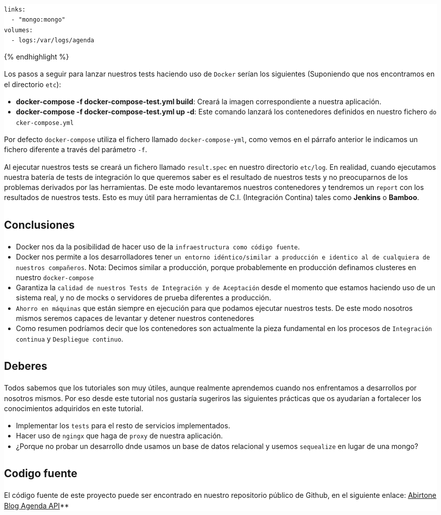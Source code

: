     links:
      - "mongo:mongo"
    volumes:
      - logs:/var/logs/agenda
{% endhighlight %}

Los pasos a seguir para lanzar nuestros tests haciendo uso de `Docker` serían los siguientes (Suponiendo que nos encontramos en el directorio `etc`):

- **docker-compose -f docker-compose-test.yml build**: Creará la imagen correspondiente a nuestra aplicación.
- **docker-compose -f docker-compose-test.yml up -d**: Este comando lanzará los contenedores definidos en nuestro fichero `docker-compose.yml`

Por defecto `docker-compose` utiliza el fichero llamado `docker-compose-yml`, como vemos en el párrafo anterior le indicamos un fichero diferente a través del parámetro `-f`.

Al ejecutar nuestros tests se creará un fichero llamado `result.spec` en nuestro directorio `etc/log`.  En realidad, cuando ejecutamos nuestra batería de tests de integración lo que queremos saber es el resultado de nuestros tests y no preocuparnos de los problemas derivados por las herramientas. De este modo levantaremos nuestros contenedores y tendremos un `report` con los resultados de nuestros tests. Esto es muy útil para herramientas de C.I. (Integración Contina) tales como **Jenkins** o **Bamboo**.

## Conclusiones

- Docker nos da la posibilidad de hacer uso de la `infraestructura como código fuente`.
- Docker nos permite a los desarrolladores tener `un entorno idéntico/similar a producción e identico al de cualquiera de nuestros compañeros`. Nota: Decimos similar a producción, porque probablemente en producción definamos clusteres en nuestro `docker-compose`
- Garantiza la `calidad de nuestros Tests de Integración y de Aceptación` desde el momento que estamos haciendo uso de un sistema real, y no de mocks o servidores de prueba diferentes a producción.
- `Ahorro en máquinas` que están siempre en ejecución para que podamos ejecutar nuestros tests. De este modo nosotros mismos seremos capaces de levantar y detener nuestros contenedores
- Como resumen podríamos decir que los contenedores son actualmente la pieza fundamental en los procesos de `Integración continua` y `Despliegue continuo`.


## Deberes

Todos sabemos que los tutoriales son muy útiles, aunque realmente aprendemos cuando nos enfrentamos a desarrollos por nosotros mismos. Por eso desde este tutorial nos gustaría sugeriros las siguientes prácticas que os ayudarían a fortalecer los conocimientos adquiridos en este tutorial.

- Implementar los `tests` para el resto de servicios implementados.
- Hacer uso de `ngingx` que haga de `proxy` de nuestra aplicación.
- ¿Porque no probar un desarrollo dnde usamos un base de datos relacional y usemos `sequealize` en lugar de una mongo?


##  Codigo fuente

El código fuente de este proyecto puede ser encontrado en nuestro repositorio público de Github, en el siguiente enlace:  <a target="_blank" class="link" href="https://github.com/abirtone/blog-examples/tree/master/2015-07-28-uso-de-docker-en-aplicacion-de-nodejs">Abirtone Blog Agenda API</a>**
